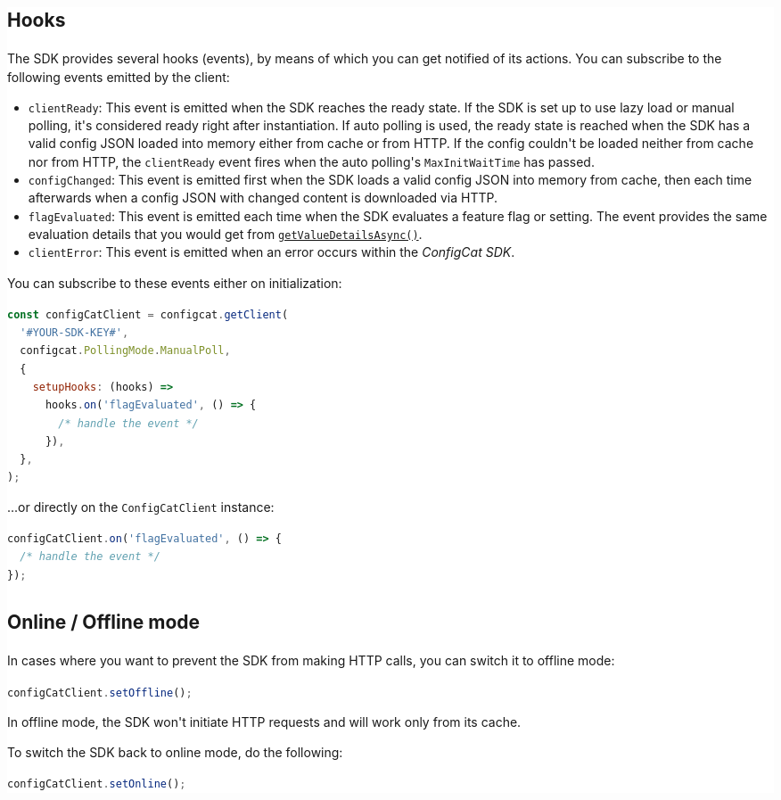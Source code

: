 ## Hooks

The SDK provides several hooks (events), by means of which you can get notified of its actions.
You can subscribe to the following events emitted by the client:

- `clientReady`: This event is emitted when the SDK reaches the ready state. If the SDK is set up to use lazy load or manual polling, it's considered ready right after instantiation.
  If auto polling is used, the ready state is reached when the SDK has a valid config JSON loaded into memory either from cache or from HTTP. If the config couldn't be loaded neither from cache nor from HTTP, the `clientReady` event fires when the auto polling's `MaxInitWaitTime` has passed.
- `configChanged`: This event is emitted first when the SDK loads a valid config JSON into memory from cache, then each time afterwards when a config JSON with changed content is downloaded via HTTP.
- `flagEvaluated`: This event is emitted each time when the SDK evaluates a feature flag or setting. The event provides the same evaluation details that you would get from [`getValueDetailsAsync()`](#anatomy-of-getvaluedetailsasync).
- `clientError`: This event is emitted when an error occurs within the _ConfigCat SDK_.

You can subscribe to these events either on initialization:

```js
const configCatClient = configcat.getClient(
  '#YOUR-SDK-KEY#',
  configcat.PollingMode.ManualPoll,
  {
    setupHooks: (hooks) =>
      hooks.on('flagEvaluated', () => {
        /* handle the event */
      }),
  },
);
```

...or directly on the `ConfigCatClient` instance:

```js
configCatClient.on('flagEvaluated', () => {
  /* handle the event */
});
```

## Online / Offline mode

In cases where you want to prevent the SDK from making HTTP calls, you can switch it to offline mode:

```js
configCatClient.setOffline();
```

In offline mode, the SDK won't initiate HTTP requests and will work only from its cache.

To switch the SDK back to online mode, do the following:

```js
configCatClient.setOnline();
```
